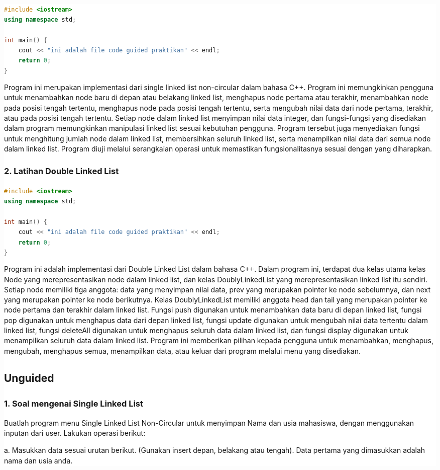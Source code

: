 ```C++
#include <iostream>
using namespace std;

int main() {
    cout << "ini adalah file code guided praktikan" << endl;
    return 0;
}
```
Program ini merupakan implementasi dari single linked list non-circular dalam bahasa C++. Program ini memungkinkan pengguna untuk menambahkan node baru di depan atau belakang linked list, menghapus node pertama atau terakhir, menambahkan node pada posisi tengah tertentu, menghapus node pada posisi tengah tertentu, serta mengubah nilai data dari node pertama, terakhir, atau pada posisi tengah tertentu. Setiap node dalam linked list menyimpan nilai data integer, dan fungsi-fungsi yang disediakan dalam program memungkinkan manipulasi linked list sesuai kebutuhan pengguna. Program tersebut juga menyediakan fungsi untuk menghitung jumlah node dalam linked list, membersihkan seluruh linked list, serta menampilkan nilai data dari semua node dalam linked list. Program diuji melalui serangkaian operasi untuk memastikan fungsionalitasnya sesuai dengan yang diharapkan.

### 2. Latihan Double Linked List

```C++
#include <iostream>
using namespace std;

int main() {
    cout << "ini adalah file code guided praktikan" << endl;
    return 0;
}
```
Program ini adalah implementasi dari Double Linked List dalam bahasa C++. Dalam program ini, terdapat dua kelas utama kelas Node yang merepresentasikan node dalam linked list, dan kelas DoublyLinkedList yang merepresentasikan linked list itu sendiri. Setiap node memiliki tiga anggota: data yang menyimpan nilai data, prev yang merupakan pointer ke node sebelumnya, dan next yang merupakan pointer ke node berikutnya. Kelas DoublyLinkedList memiliki anggota head dan tail yang merupakan pointer ke node pertama dan terakhir dalam linked list. Fungsi push digunakan untuk menambahkan data baru di depan linked list, fungsi pop digunakan untuk menghapus data dari depan linked list, fungsi update digunakan untuk mengubah nilai data tertentu dalam linked list, fungsi deleteAll digunakan untuk menghapus seluruh data dalam linked list, dan fungsi display digunakan untuk menampilkan seluruh data dalam linked list. Program ini memberikan pilihan kepada pengguna untuk menambahkan, menghapus, mengubah, menghapus semua, menampilkan data, atau keluar dari program melalui menu yang disediakan.

## Unguided 

### 1. Soal mengenai Single Linked List

Buatlah program menu Single Linked List Non-Circular untuk
menyimpan Nama dan usia mahasiswa, dengan menggunakan inputan
dari user. Lakukan operasi berikut:

a. Masukkan data sesuai urutan berikut. (Gunakan insert depan,
belakang atau tengah). Data pertama yang dimasukkan adalah
nama dan usia anda.
